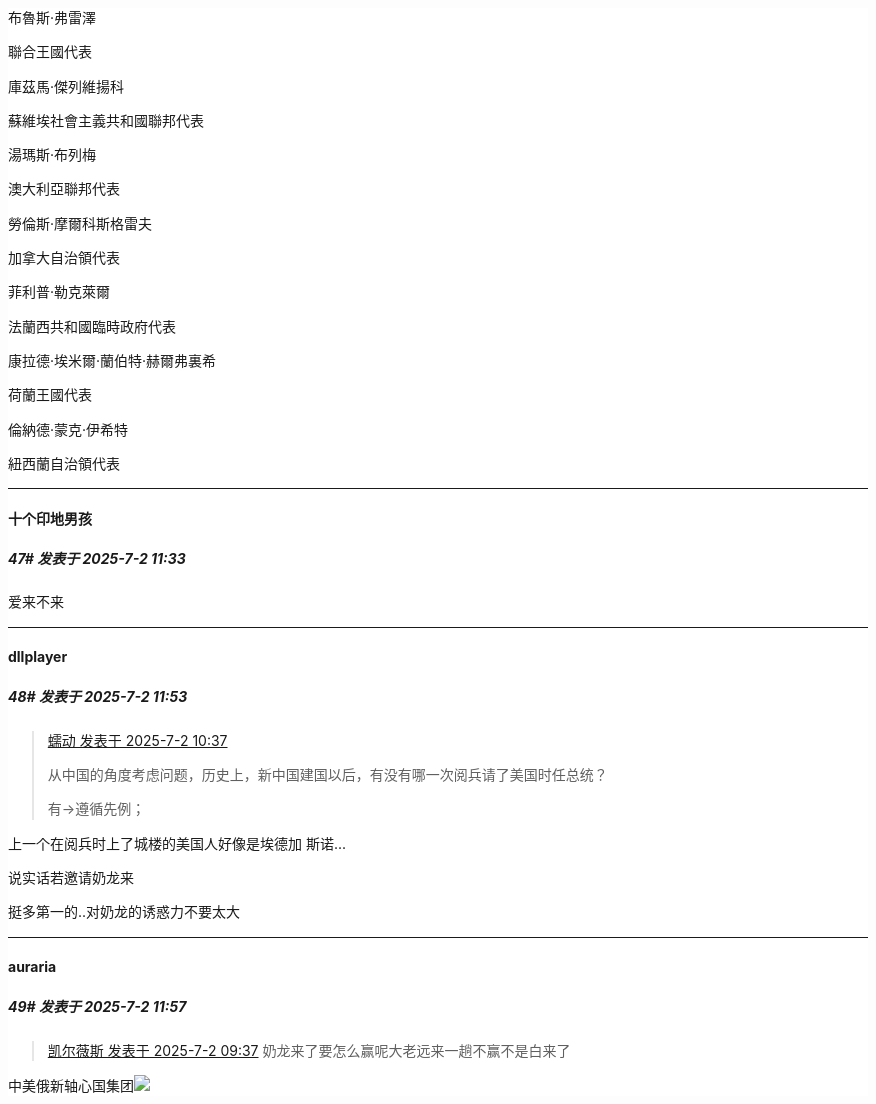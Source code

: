 布魯斯·弗雷澤

聯合王國代表

庫茲馬·傑列維揚科

蘇維埃社會主義共和國聯邦代表

湯瑪斯·布列梅

澳大利亞聯邦代表

勞倫斯·摩爾科斯格雷夫

加拿大自治領代表

菲利普·勒克萊爾

法蘭西共和國臨時政府代表

康拉德·埃米爾·蘭伯特·赫爾弗裏希

荷蘭王國代表

倫納德·蒙克·伊希特

紐西蘭自治領代表</blockquote>


*****

####  十个印地男孩  
##### 47#       发表于 2025-7-2 11:33

爱来不来


*****

####  dllplayer  
##### 48#       发表于 2025-7-2 11:53

<blockquote><a href="httphttps://stage1st.com/2b/forum.php?mod=redirect&amp;goto=findpost&amp;pid=68032777&amp;ptid=2255394" target="_blank">蠕动 发表于 2025-7-2 10:37</a>

从中国的角度考虑问题，历史上，新中国建国以后，有没有哪一次阅兵请了美国时任总统？

有→遵循先例；</blockquote>
上一个在阅兵时上了城楼的美国人好像是埃德加 斯诺...

说实话若邀请奶龙来

挺多第一的..对奶龙的诱惑力不要太大


*****

####  auraria  
##### 49#       发表于 2025-7-2 11:57

<blockquote><a href="httphttps://stage1st.com/2b/forum.php?mod=redirect&amp;goto=findpost&amp;pid=68032288&amp;ptid=2255394" target="_blank">凯尔薇斯 发表于 2025-7-2 09:37</a>
奶龙来了要怎么赢呢大老远来一趟不赢不是白来了</blockquote>
中美俄新轴心国集团<img src="https://static.stage1st.com/image/smiley/face2017/067.png" referrerpolicy="no-referrer">
